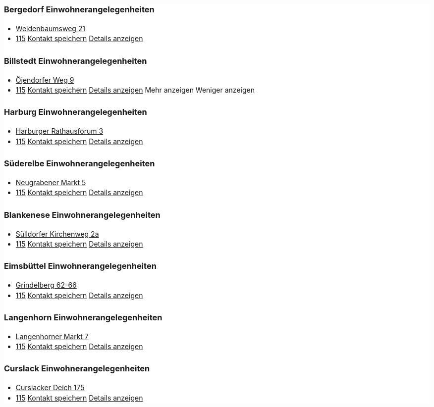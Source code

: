 ### Bergedorf Einwohnerangelegenheiten
* [Weidenbaumsweg 21](#)
* [115](tel:+4940115 "115")
[Kontakt speichern](//iason.hamburg.de/befi/info/vcard/111109828/ "Kontakt speichern") 
[Details anzeigen](/service/info/111109828/)

### Billstedt Einwohnerangelegenheiten
* [Öjendorfer Weg 9](#)
* [115](tel:+4940115 "115")
[Kontakt speichern](//iason.hamburg.de/befi/info/vcard/111109852/ "Kontakt speichern") 
[Details anzeigen](/service/info/111109852/)
Mehr anzeigen Weniger anzeigen

### Harburg Einwohnerangelegenheiten
* [Harburger Rathausforum 3](#)
* [115](tel:+4940115 "115")
[Kontakt speichern](//iason.hamburg.de/befi/info/vcard/111109830/ "Kontakt speichern") 
[Details anzeigen](/service/info/111109830/)

### Süderelbe Einwohnerangelegenheiten
* [Neugrabener Markt 5](#)
* [115](tel:+4940115 "115")
[Kontakt speichern](//iason.hamburg.de/befi/info/vcard/111109832/ "Kontakt speichern") 
[Details anzeigen](/service/info/111109832/)

### Blankenese Einwohnerangelegenheiten
* [Sülldorfer Kirchenweg 2a](#)
* [115](tel:+4940115 "115")
[Kontakt speichern](//iason.hamburg.de/befi/info/vcard/111109846/ "Kontakt speichern") 
[Details anzeigen](/service/info/111109846/)

### Eimsbüttel Einwohnerangelegenheiten
* [Grindelberg 62-66](#)
* [115](tel:+4940115 "115")
[Kontakt speichern](//iason.hamburg.de/befi/info/vcard/111109850/ "Kontakt speichern") 
[Details anzeigen](/service/info/111109850/)

### Langenhorn Einwohnerangelegenheiten
* [Langenhorner Markt 7](#)
* [115](tel:+4940115 "115")
[Kontakt speichern](//iason.hamburg.de/befi/info/vcard/111109856/ "Kontakt speichern") 
[Details anzeigen](/service/info/111109856/)

### Curslack Einwohnerangelegenheiten
* [Curslacker Deich 175](#)
* [115](tel:+4940115 "115")
[Kontakt speichern](//iason.hamburg.de/befi/info/vcard/111126241/ "Kontakt speichern") 
[Details anzeigen](/service/info/111126241/)

